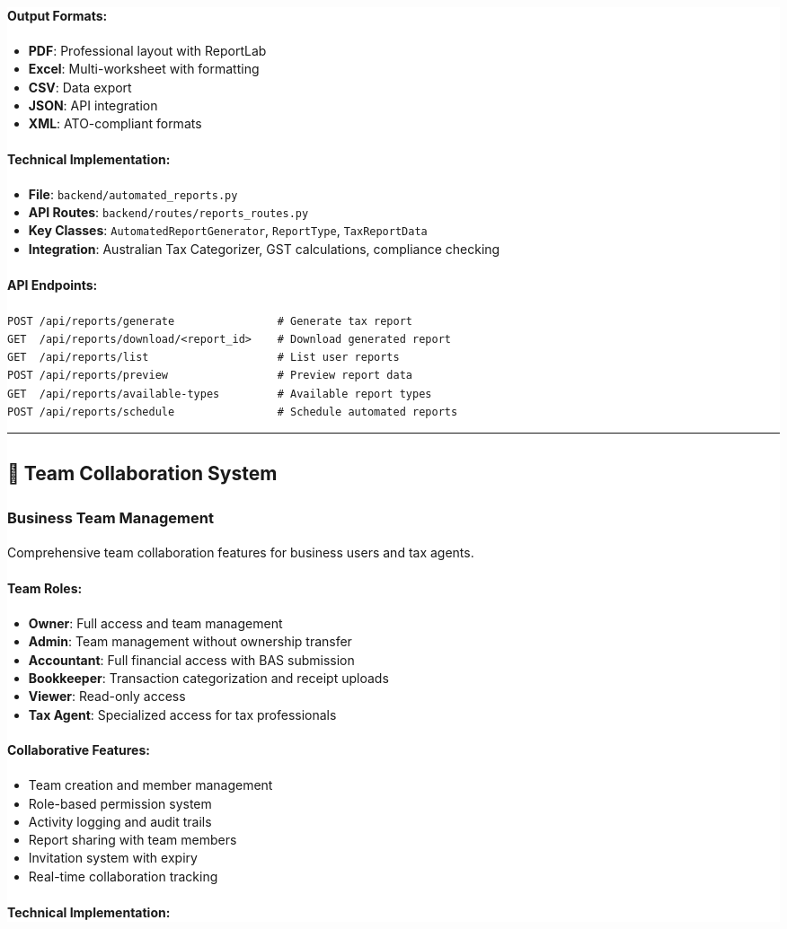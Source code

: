 #### **Output Formats:**

- **PDF**: Professional layout with ReportLab
- **Excel**: Multi-worksheet with formatting
- **CSV**: Data export
- **JSON**: API integration
- **XML**: ATO-compliant formats

#### **Technical Implementation:**

- **File**: `backend/automated_reports.py`
- **API Routes**: `backend/routes/reports_routes.py`
- **Key Classes**: `AutomatedReportGenerator`, `ReportType`, `TaxReportData`
- **Integration**: Australian Tax Categorizer, GST calculations, compliance
  checking

#### **API Endpoints:**

```
POST /api/reports/generate                # Generate tax report
GET  /api/reports/download/<report_id>    # Download generated report
GET  /api/reports/list                    # List user reports
POST /api/reports/preview                 # Preview report data
GET  /api/reports/available-types         # Available report types
POST /api/reports/schedule                # Schedule automated reports
```

---

## 👥 **Team Collaboration System**

### Business Team Management

Comprehensive team collaboration features for business users and tax agents.

#### **Team Roles:**

- **Owner**: Full access and team management
- **Admin**: Team management without ownership transfer
- **Accountant**: Full financial access with BAS submission
- **Bookkeeper**: Transaction categorization and receipt uploads
- **Viewer**: Read-only access
- **Tax Agent**: Specialized access for tax professionals

#### **Collaborative Features:**

- Team creation and member management
- Role-based permission system
- Activity logging and audit trails
- Report sharing with team members
- Invitation system with expiry
- Real-time collaboration tracking

#### **Technical Implementation:**
